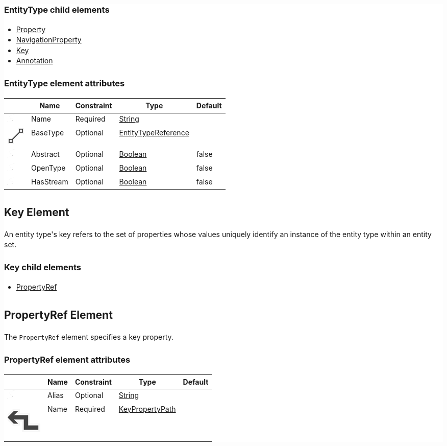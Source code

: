 ### EntityType child elements

- [Property](#property-element)
- [NavigationProperty](#navigationproperty-element)
- [Key](#key-element)
- [Annotation](#annotation-element)

### EntityType element attributes

| **&nbsp;**        | **Name**  | **Constraint** | **Type**                                                   | **Default** |
| ----------------- | --------- | -------------- | ---------------------------------------------------------- | ----------- |
| ![V](img/val.png) | Name      | Required       | [String](#string-attribute-type)                           |             |
| ![V](img/ref.png) | BaseType  | Optional       | [EntityTypeReference](#entitytypereference-attribute-type) |             |
| ![V](img/val.png) | Abstract  | Optional       | [Boolean](#boolean-attribute-type)                         | false       |
| ![V](img/val.png) | OpenType  | Optional       | [Boolean](#boolean-attribute-type)                         | false       |
| ![V](img/val.png) | HasStream | Optional       | [Boolean](#boolean-attribute-type)                         | false       |

## Key Element

An entity type's key refers to the set of properties whose values uniquely identify an instance of the entity type within an entity set.

### Key child elements

- [PropertyRef](#propertyref-element)

## PropertyRef Element

The `PropertyRef` element specifies a key property.

### PropertyRef element attributes

| **&nbsp;**        | **Name** | **Constraint** | **Type**                                           | **Default** |
| ----------------- | -------- | -------------- | -------------------------------------------------- | ----------- |
| ![V](img/val.png) | Alias    | Optional       | [String](#string-attribute-type)                   |             |
| ![V](img/pat.png) | Name     | Required       | [KeyPropertyPath](#keypropertypath-attribute-type) |             |
